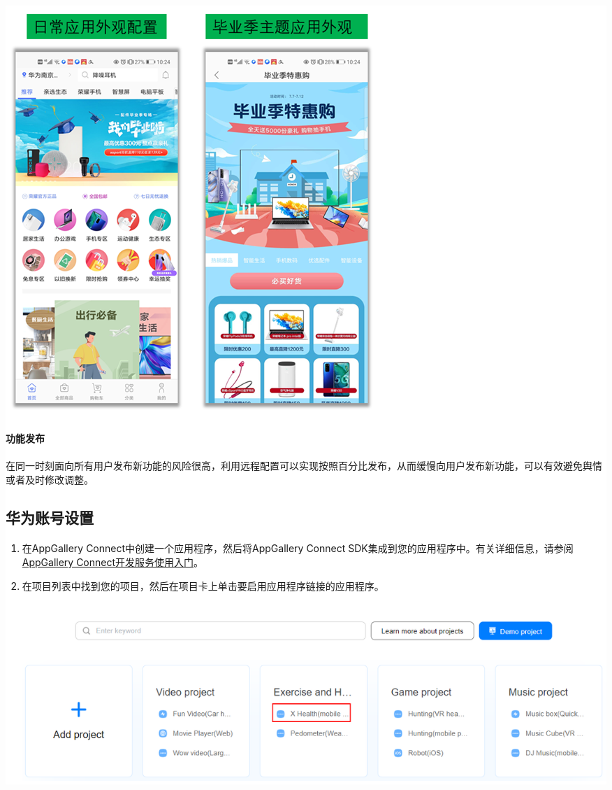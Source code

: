![Images/remoteconfig/remote_usecase3.png](Images/remoteconfig/remote_usecase3_cn.png)

#### 功能发布

在同一时刻面向所有用户发布新功能的风险很高，利用远程配置可以实现按照百分比发布，从而缓慢向用户发布新功能，可以有效避免舆情或者及时修改调整。


## 华为账号设置

1. 在AppGallery Connect中创建一个应用程序，然后将AppGallery Connect SDK集成到您的应用程序中。有关详细信息，请参阅[AppGallery Connect开发服务使用入门](https://developer.huawei.com/consumer/cn/doc/development/AppGallery-connect-Guides/agc-get-started)。

2. 在项目列表中找到您的项目，然后在项目卡上单击要启用应用程序链接的应用程序。

   ![Images/remoteconfig/remote_enabling.png](Images/remoteconfig/remote_enabling.png)
